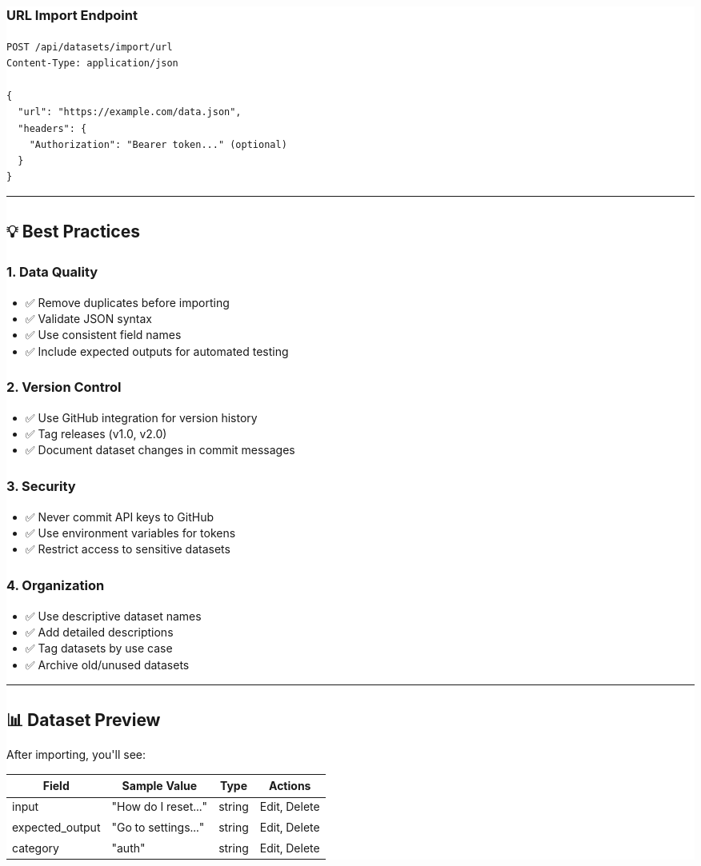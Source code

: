 
### URL Import Endpoint

```http
POST /api/datasets/import/url
Content-Type: application/json

{
  "url": "https://example.com/data.json",
  "headers": {
    "Authorization": "Bearer token..." (optional)
  }
}
```

---

## 💡 Best Practices

### 1. Data Quality
- ✅ Remove duplicates before importing
- ✅ Validate JSON syntax
- ✅ Use consistent field names
- ✅ Include expected outputs for automated testing

### 2. Version Control
- ✅ Use GitHub integration for version history
- ✅ Tag releases (v1.0, v2.0)
- ✅ Document dataset changes in commit messages

### 3. Security
- ✅ Never commit API keys to GitHub
- ✅ Use environment variables for tokens
- ✅ Restrict access to sensitive datasets

### 4. Organization
- ✅ Use descriptive dataset names
- ✅ Add detailed descriptions
- ✅ Tag datasets by use case
- ✅ Archive old/unused datasets

---

## 📊 Dataset Preview

After importing, you'll see:

| Field | Sample Value | Type | Actions |
|-------|--------------|------|---------|
| input | "How do I reset..." | string | Edit, Delete |
| expected_output | "Go to settings..." | string | Edit, Delete |
| category | "auth" | string | Edit, Delete |
